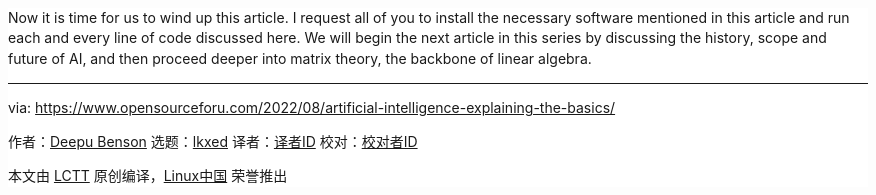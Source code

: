 Now it is time for us to wind up this article. I request all of you to install the necessary software mentioned in this article and run each and every line of code discussed here. We will begin the next article in this series by discussing the history, scope and future of AI, and then proceed deeper into matrix theory, the backbone of linear algebra.

--------------------------------------------------------------------------------

via: https://www.opensourceforu.com/2022/08/artificial-intelligence-explaining-the-basics/

作者：[Deepu Benson][a]
选题：[lkxed][b]
译者：[译者ID](https://github.com/译者ID)
校对：[校对者ID](https://github.com/校对者ID)

本文由 [LCTT](https://github.com/LCTT/TranslateProject) 原创编译，[Linux中国](https://linux.cn/) 荣誉推出

[a]: https://www.opensourceforu.com/author/deepu-benson/
[b]: https://github.com/lkxed
[1]: https://www.opensourceforu.com/wp-content/uploads/2022/05/Figure-1-The-AI-hierarchy-and-data-science.jpg
[2]: https://www.opensourceforu.com/wp-content/uploads/2022/05/Figure-2-A-2-X-3-matrix.jpg
[3]: https://www.opensourceforu.com/wp-content/uploads/2022/05/Figure-3-Python-code-to-find-the-sum-of-two-row-vectors.jpg


[#]: subject: "Artificial Intelligence: Explaining the Basics"
[#]: via: "https://www.opensourceforu.com/2022/08/artificial-intelligence-explaining-the-basics/"
[#]: author: "Deepu Benson https://www.opensourceforu.com/author/deepu-benson/"
[#]: collector: "lkxed"
[#]: translator: "toknow-gh"
[#]: reviewer: " "
[#]: publisher: " "
[#]: url: " "